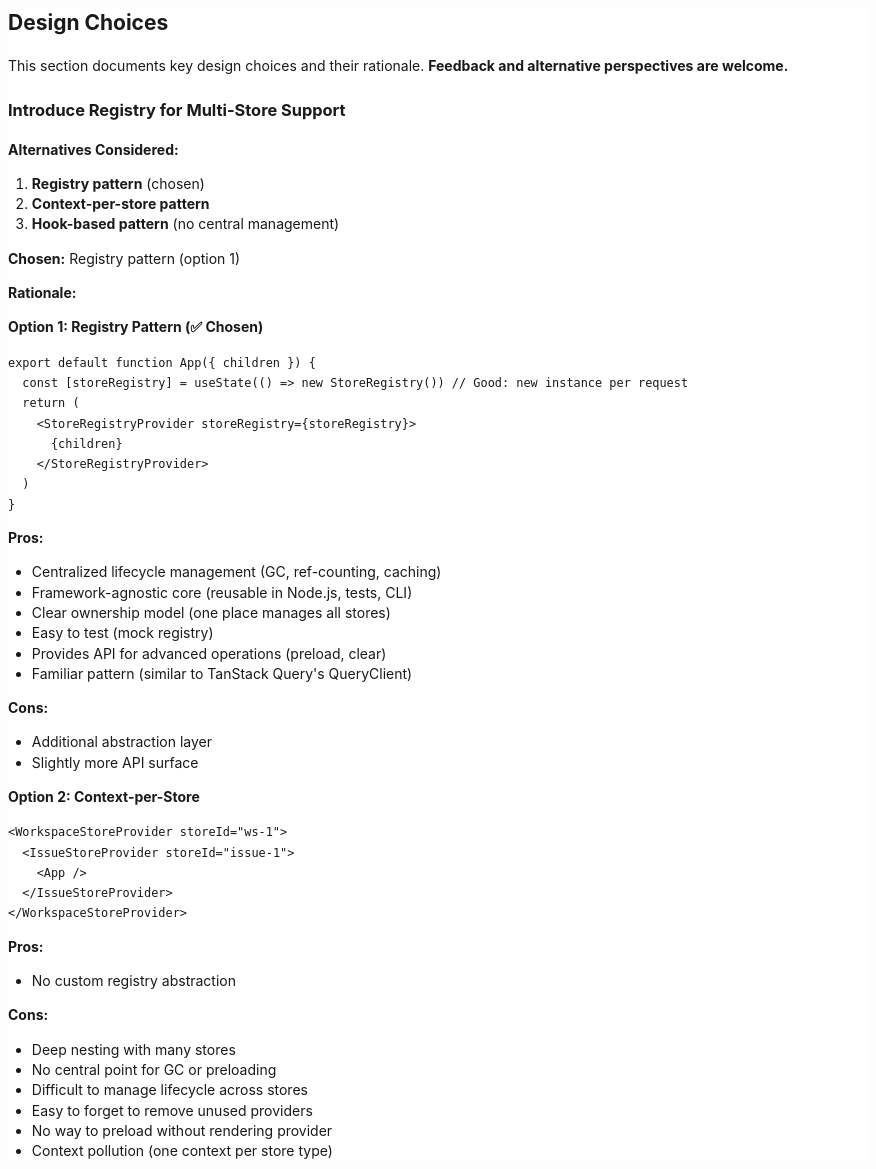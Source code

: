 ## Design Choices

This section documents key design choices and their rationale. **Feedback and alternative perspectives are welcome.**

### Introduce Registry for Multi-Store Support

**Alternatives Considered:**
1. **Registry pattern** (chosen)
2. **Context-per-store pattern**
3. **Hook-based pattern** (no central management)

**Chosen:** Registry pattern (option 1)

**Rationale:**

**Option 1: Registry Pattern (✅ Chosen)**
```tsx
export default function App({ children }) {
  const [storeRegistry] = useState(() => new StoreRegistry()) // Good: new instance per request
  return (
    <StoreRegistryProvider storeRegistry={storeRegistry}>
      {children}
    </StoreRegistryProvider>
  )
}
```

**Pros:**
- Centralized lifecycle management (GC, ref-counting, caching)
- Framework-agnostic core (reusable in Node.js, tests, CLI)
- Clear ownership model (one place manages all stores)
- Easy to test (mock registry)
- Provides API for advanced operations (preload, clear)
- Familiar pattern (similar to TanStack Query's QueryClient)

**Cons:**
- Additional abstraction layer
- Slightly more API surface

**Option 2: Context-per-Store**
```tsx
<WorkspaceStoreProvider storeId="ws-1">
  <IssueStoreProvider storeId="issue-1">
    <App />
  </IssueStoreProvider>
</WorkspaceStoreProvider>
```

**Pros:**
- No custom registry abstraction

**Cons:**
- Deep nesting with many stores
- No central point for GC or preloading
- Difficult to manage lifecycle across stores
- Easy to forget to remove unused providers
- No way to preload without rendering provider
- Context pollution (one context per store type)
